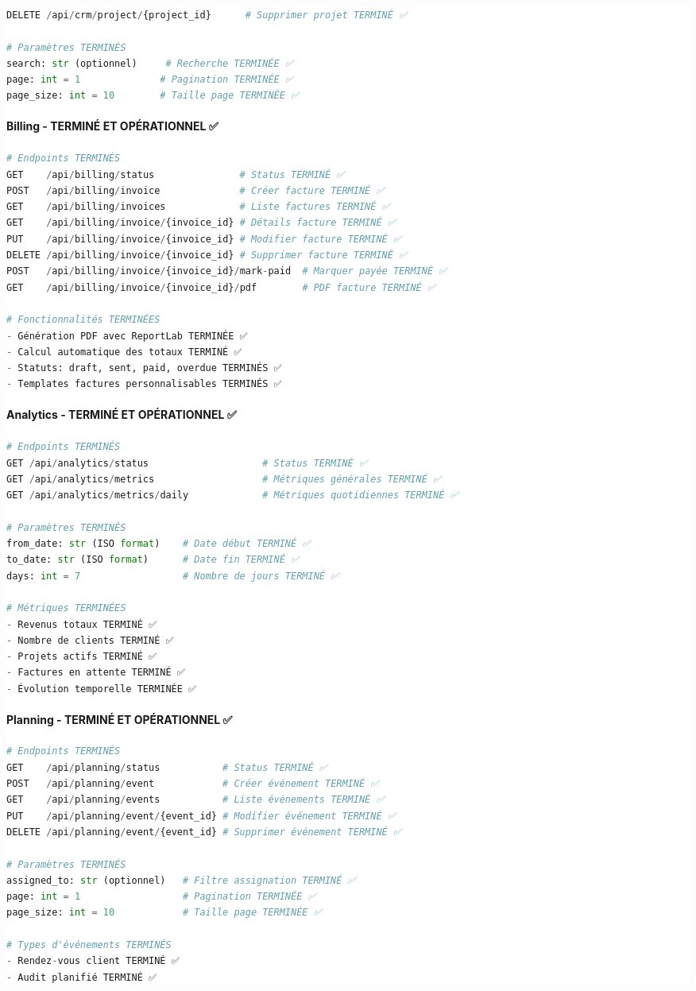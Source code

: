 ```python
DELETE /api/crm/project/{project_id}      # Supprimer projet TERMINÉ ✅

# Paramètres TERMINÉS
search: str (optionnel)     # Recherche TERMINÉE ✅
page: int = 1              # Pagination TERMINÉE ✅
page_size: int = 10        # Taille page TERMINÉE ✅
```

#### Billing - TERMINÉ ET OPÉRATIONNEL ✅
```python
# Endpoints TERMINÉS
GET    /api/billing/status               # Status TERMINÉ ✅
POST   /api/billing/invoice              # Créer facture TERMINÉ ✅
GET    /api/billing/invoices             # Liste factures TERMINÉ ✅
GET    /api/billing/invoice/{invoice_id} # Détails facture TERMINÉ ✅
PUT    /api/billing/invoice/{invoice_id} # Modifier facture TERMINÉ ✅
DELETE /api/billing/invoice/{invoice_id} # Supprimer facture TERMINÉ ✅
POST   /api/billing/invoice/{invoice_id}/mark-paid  # Marquer payée TERMINÉ ✅
GET    /api/billing/invoice/{invoice_id}/pdf        # PDF facture TERMINÉ ✅

# Fonctionnalités TERMINÉES
- Génération PDF avec ReportLab TERMINÉE ✅
- Calcul automatique des totaux TERMINÉ ✅
- Statuts: draft, sent, paid, overdue TERMINÉS ✅
- Templates factures personnalisables TERMINÉS ✅
```

#### Analytics - TERMINÉ ET OPÉRATIONNEL ✅
```python
# Endpoints TERMINÉS
GET /api/analytics/status                    # Status TERMINÉ ✅
GET /api/analytics/metrics                   # Métriques générales TERMINÉ ✅
GET /api/analytics/metrics/daily             # Métriques quotidiennes TERMINÉ ✅

# Paramètres TERMINÉS
from_date: str (ISO format)    # Date début TERMINÉ ✅
to_date: str (ISO format)      # Date fin TERMINÉ ✅
days: int = 7                  # Nombre de jours TERMINÉ ✅

# Métriques TERMINÉES
- Revenus totaux TERMINÉ ✅
- Nombre de clients TERMINÉ ✅
- Projets actifs TERMINÉ ✅
- Factures en attente TERMINÉ ✅
- Évolution temporelle TERMINÉE ✅
```

#### Planning - TERMINÉ ET OPÉRATIONNEL ✅
```python
# Endpoints TERMINÉS
GET    /api/planning/status           # Status TERMINÉ ✅
POST   /api/planning/event            # Créer événement TERMINÉ ✅
GET    /api/planning/events           # Liste événements TERMINÉ ✅
PUT    /api/planning/event/{event_id} # Modifier événement TERMINÉ ✅
DELETE /api/planning/event/{event_id} # Supprimer événement TERMINÉ ✅

# Paramètres TERMINÉS
assigned_to: str (optionnel)   # Filtre assignation TERMINÉ ✅
page: int = 1                  # Pagination TERMINÉE ✅
page_size: int = 10            # Taille page TERMINÉE ✅

# Types d'événements TERMINÉS
- Rendez-vous client TERMINÉ ✅
- Audit planifié TERMINÉ ✅
```